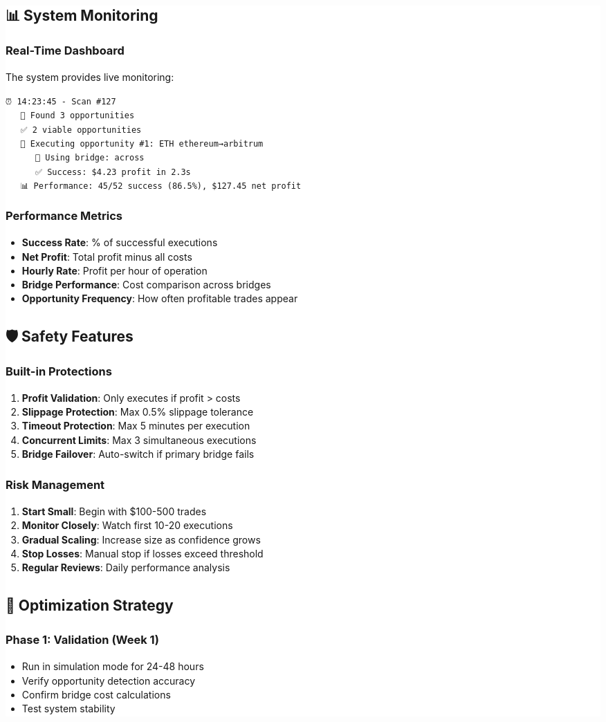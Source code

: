 ## 📊 System Monitoring

### Real-Time Dashboard

The system provides live monitoring:

```
⏰ 14:23:45 - Scan #127
   🎯 Found 3 opportunities
   ✅ 2 viable opportunities
   🚀 Executing opportunity #1: ETH ethereum→arbitrum
      🌉 Using bridge: across
      ✅ Success: $4.23 profit in 2.3s
   📊 Performance: 45/52 success (86.5%), $127.45 net profit
```

### Performance Metrics

- **Success Rate**: % of successful executions
- **Net Profit**: Total profit minus all costs
- **Hourly Rate**: Profit per hour of operation
- **Bridge Performance**: Cost comparison across bridges
- **Opportunity Frequency**: How often profitable trades appear

## 🛡️ Safety Features

### Built-in Protections

1. **Profit Validation**: Only executes if profit > costs
2. **Slippage Protection**: Max 0.5% slippage tolerance
3. **Timeout Protection**: Max 5 minutes per execution
4. **Concurrent Limits**: Max 3 simultaneous executions
5. **Bridge Failover**: Auto-switch if primary bridge fails

### Risk Management

1. **Start Small**: Begin with $100-500 trades
2. **Monitor Closely**: Watch first 10-20 executions
3. **Gradual Scaling**: Increase size as confidence grows
4. **Stop Losses**: Manual stop if losses exceed threshold
5. **Regular Reviews**: Daily performance analysis

## 🎯 Optimization Strategy

### Phase 1: Validation (Week 1)
- Run in simulation mode for 24-48 hours
- Verify opportunity detection accuracy
- Confirm bridge cost calculations
- Test system stability
